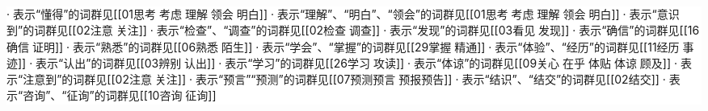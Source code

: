 · 表示“懂得”的词群见[[01思考 考虑 理解 领会 明白]]
· 表示“理解”、“明白”、“领会”的词群见[[01思考 考虑 理解 领会 明白]]
· 表示“意识到”的词群见[[02注意 关注]]
· 表示“检查”、“调查”的词群见[[02检查 调查]]
· 表示“发现”的词群见[[03看见 发现]]
· 表示“确信”的词群见[[16确信 证明]]
· 表示“熟悉”的词群见[[06熟悉 陌生]]
· 表示“学会”、“掌握”的词群见[[29掌握 精通]]
· 表示“体验”、“经历”的词群见[[11经历 事迹]]
· 表示“认出”的词群见[[03辨别 认出]]
· 表示“学习”的词群见[[26学习 攻读]]
· 表示“体谅”的词群见[[09关心 在乎 体贴 体谅 顾及]]
· 表示“注意到”的词群见[[02注意 关注]]
· 表示“预言”“预测”的词群见[[07预测预言 预报预告]]
· 表示“结识”、“结交”的词群见[[02结交]]
· 表示“咨询”、“征询”的词群见[[10咨询 征询]]

